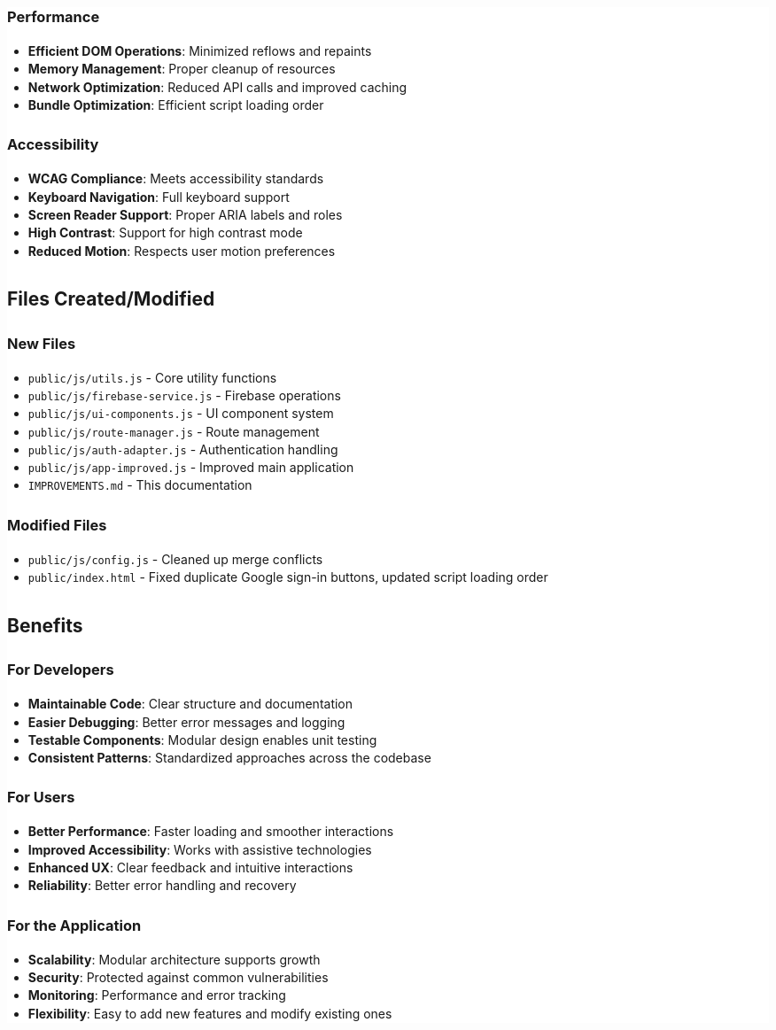 ### Performance
- **Efficient DOM Operations**: Minimized reflows and repaints
- **Memory Management**: Proper cleanup of resources
- **Network Optimization**: Reduced API calls and improved caching
- **Bundle Optimization**: Efficient script loading order

### Accessibility
- **WCAG Compliance**: Meets accessibility standards
- **Keyboard Navigation**: Full keyboard support
- **Screen Reader Support**: Proper ARIA labels and roles
- **High Contrast**: Support for high contrast mode
- **Reduced Motion**: Respects user motion preferences

## Files Created/Modified

### New Files
- `public/js/utils.js` - Core utility functions
- `public/js/firebase-service.js` - Firebase operations
- `public/js/ui-components.js` - UI component system
- `public/js/route-manager.js` - Route management
- `public/js/auth-adapter.js` - Authentication handling
- `public/js/app-improved.js` - Improved main application
- `IMPROVEMENTS.md` - This documentation

### Modified Files
- `public/js/config.js` - Cleaned up merge conflicts
- `public/index.html` - Fixed duplicate Google sign-in buttons, updated script loading order

## Benefits

### For Developers
- **Maintainable Code**: Clear structure and documentation
- **Easier Debugging**: Better error messages and logging
- **Testable Components**: Modular design enables unit testing
- **Consistent Patterns**: Standardized approaches across the codebase

### For Users
- **Better Performance**: Faster loading and smoother interactions
- **Improved Accessibility**: Works with assistive technologies
- **Enhanced UX**: Clear feedback and intuitive interactions
- **Reliability**: Better error handling and recovery

### For the Application
- **Scalability**: Modular architecture supports growth
- **Security**: Protected against common vulnerabilities
- **Monitoring**: Performance and error tracking
- **Flexibility**: Easy to add new features and modify existing ones
